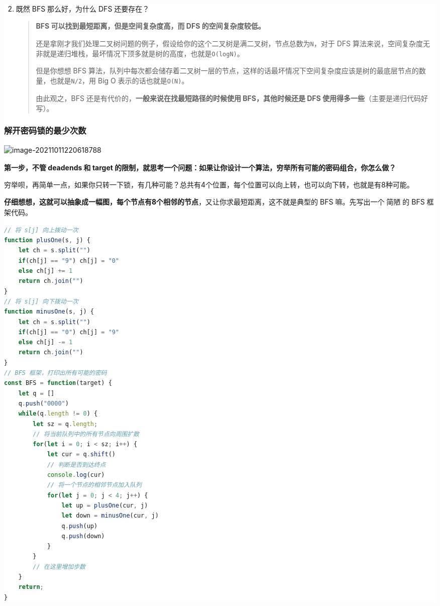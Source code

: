 2. 既然 BFS 那么好，为什么 DFS 还要存在？

   > **BFS 可以找到最短距离，但是空间复杂度高，而 DFS 的空间复杂度较低。**
   >
   > 还是拿刚才我们处理二叉树问题的例子，假设给你的这个二叉树是满二叉树，节点总数为`N`，对于 DFS 算法来说，空间复杂度无非就是递归堆栈，最坏情况下顶多就是树的高度，也就是`O(logN)`。
   >
   > 但是你想想 BFS 算法，队列中每次都会储存着二叉树一层的节点，这样的话最坏情况下空间复杂度应该是树的最底层节点的数量，也就是`N/2`，用 Big O 表示的话也就是`O(N)`。
   >
   > 由此观之，BFS 还是有代价的，**一般来说在找最短路径的时候使用 BFS，其他时候还是 DFS 使用得多一些**（主要是递归代码好写）。



### 解开密码锁的最少次数

![image-20211011220618788](https://gitee.com/dadadaxyx/my-images/raw/master/image-20211011220618788.png)

**第一步，不管 deadends 和 target 的限制，就思考一个问题：如果让你设计一个算法，穷举所有可能的密码组合，你怎么做？**

穷举呗，再简单一点，如果你只转一下锁，有几种可能？总共有4个位置，每个位置可以向上转，也可以向下转，也就是有8种可能。

**仔细想想，这就可以抽象成一幅图，每个节点有8个相邻的节点**，又让你求最短距离，这不就是典型的 BFS 嘛。先写出一个 简陋 的 BFS 框架代码。

```js
// 将 s[j] 向上拨动一次
function plusOne(s, j) {
    let ch = s.split("")
    if(ch[j] == "9") ch[j] = "0"
    else ch[j] += 1
    return ch.join("")
}
// 将 s[j] 向下拨动一次
function minusOne(s, j) {
    let ch = s.split("")
    if(ch[j] == "0") ch[j] = "9"
    else ch[j] -= 1
    return ch.join("")
}
// BFS 框架，打印出所有可能的密码
const BFS = function(target) {
    let q = []
    q.push("0000")
    while(q.length != 0) {
        let sz = q.length;
        // 将当前队列中的所有节点向周围扩散
        for(let i = 0; i < sz; i++) {
            let cur = q.shift()
            // 判断是否到达终点
            console.log(cur)
            // 将一个节点的相邻节点加入队列
            for(let j = 0; j < 4; j++) {
                let up = plusOne(cur, j)
                let down = minusOne(cur, j)
                q.push(up)
                q.push(down)
            }
        }
        // 在这里增加步数
    }
    return;
}
```
